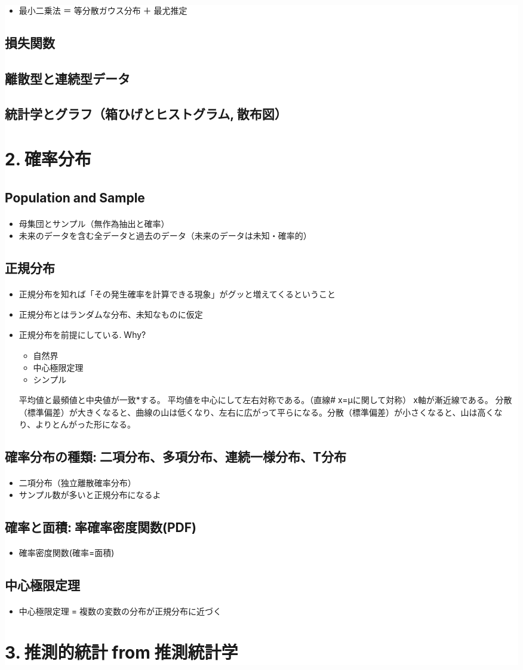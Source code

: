 - 最小二乗法 ＝ 等分散ガウス分布 ＋ 最尤推定

## 損失関数


## 離散型と連続型データ



## 統計学とグラフ（箱ひげとヒストグラム, 散布図）


# 2. 確率分布

## Population and Sample

- 母集団とサンプル（無作為抽出と確率）
- 未来のデータを含む全データと過去のデータ（未来のデータは未知・確率的）

## 正規分布

- 正規分布を知れば「その発生確率を計算できる現象」がグッと増えてくるということ
- 正規分布とはランダムな分布、未知なものに仮定

- 正規分布を前提にしている. Why?
	- 自然界
	- 中心極限定理
	- シンプル

	平均値と最頻値と中央値が一致*する。
	平均値を中心にして左右対称である。（直線# x=μに関して対称）
	x軸が漸近線である。
	分散（標準偏差）が大きくなると、曲線の山は低くなり、左右に広がって平らになる。分散（標準偏差）が小さくなると、山は高くなり、よりとんがった形になる。

## 確率分布の種類: 二項分布、多項分布、連続一様分布、T分布

- 二項分布（独立離散確率分布）
- サンプル数が多いと正規分布になるよ

## 確率と面積: 率確率密度関数(PDF)

- 確率密度関数(確率=面積)

## 中心極限定理

- 中心極限定理 = 複数の変数の分布が正規分布に近づく


# 3. 推測的統計 from 推測統計学
